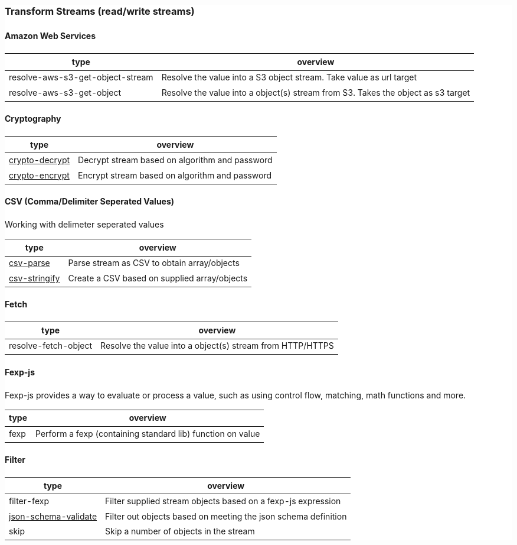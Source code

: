 ### Transform Streams (read/write streams)

#### Amazon Web Services

| type                             | overview                                                                         |
| -------------------------------- | -------------------------------------------------------------------------------- |
| resolve-aws-s3-get-object-stream | Resolve the value into a S3 object stream. Take value as url target              |
| resolve-aws-s3-get-object        | Resolve the value into a object(s) stream from S3. Takes the object as s3 target |

#### Cryptography

| type                                                                                                       | overview                                       |
| ---------------------------------------------------------------------------------------------------------- | ---------------------------------------------- |
| [crypto-decrypt](https://github.com/AlpacaTravel/import-streams/tree/master/docs/crypto/crypto-decrypt.md) | Decrypt stream based on algorithm and password |
| [crypto-encrypt](https://github.com/AlpacaTravel/import-streams/tree/master/docs/crypto/crypto-encrypt.md) | Encrypt stream based on algorithm and password |

#### CSV (Comma/Delimiter Seperated Values)

Working with delimeter seperated values

| type                                                                                               | overview                                     |
| -------------------------------------------------------------------------------------------------- | -------------------------------------------- |
| [csv-parse](https://github.com/AlpacaTravel/import-streams/tree/master/docs/csv/csv-parse.md)      | Parse stream as CSV to obtain array/objects  |
| [csv-stringify](https://github.com/AlpacaTravel/import-streams/tree/master/docs/csv-stringify.md/) | Create a CSV based on supplied array/objects |

#### Fetch

| type                 | overview                                                  |
| -------------------- | --------------------------------------------------------- |
| resolve-fetch-object | Resolve the value into a object(s) stream from HTTP/HTTPS |

#### Fexp-js

Fexp-js provides a way to evaluate or process a value, such as using control flow, matching, math functions and more.

| type | overview                                                   |
| ---- | ---------------------------------------------------------- |
| fexp | Perform a fexp (containing standard lib) function on value |

#### Filter

| type                                                                                                                 | overview                                                       |
| -------------------------------------------------------------------------------------------------------------------- | -------------------------------------------------------------- |
| filter-fexp                                                                                                          | Filter supplied stream objects based on a fexp-js expression   |
| [json-schema-validate](https://github.com/AlpacaTravel/import-streams/tree/master/docs/json/json-schema-validate.md) | Filter out objects based on meeting the json schema definition |
| skip                                                                                                                 | Skip a number of objects in the stream                         |
